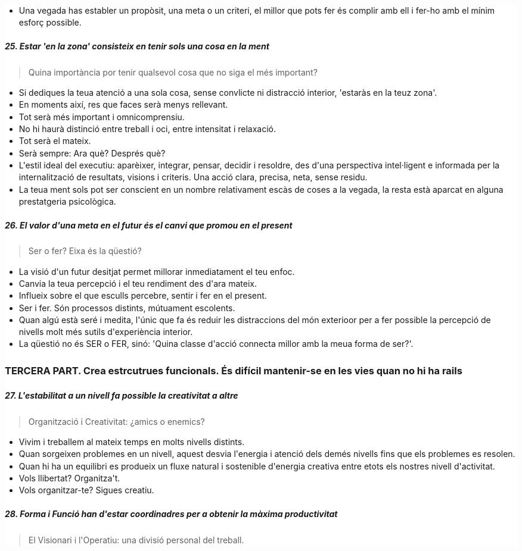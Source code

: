 - Una vegada has establer un propòsit, una meta o un criteri, el millor que pots fer és complir amb ell i fer-ho amb el mínim esforç possible.

##### 25. Estar 'en la zona' consisteix en tenir sols una cosa en la ment #####

> Quina importància por tenir qualsevol cosa que no siga el més important?

- Si dediques la teua atenció a una sola cosa, sense convlicte ni distracció interior, 'estaràs en la teuz zona'. 
- En moments així, res que faces serà menys rellevant.
- Tot serà més important i omnicomprensiu.
- No hi haurà distinció entre treball i oci, entre intensitat i relaxació.
- Tot serà el mateix.
- Serà sempre: Ara què? Després què?
- L'estil ideal del executiu: aparèixer, integrar, pensar, decidir i resoldre, des d'una perspectiva intel·ligent e informada per la internalització de resultats, visions i criteris. Una acció clara, precisa, neta, sense residu.
- La teua ment sols pot ser conscient en un nombre relativament escàs de coses a la vegada, la resta està aparcat en alguna prestatgeria psicològica.

##### 26. El valor d'una meta en el futur és el canvi que promou en el present #####

> Ser o fer? Eixa és la qüestió?

- La visió d'un futur desitjat permet millorar inmediatament el teu enfoc.
- Canvia la teua percepció i el teu rendiment des d'ara mateix.
- Influeix sobre el que esculls percebre, sentir i fer en el present.
- Ser i fer. Són processos distints, mútuament escolents.
- Quan algú està seré i medita, l'únic que fa és reduir  les distraccions del món exterioor per a fer possible la percepció de nivells molt més sutils d'experiència interior.
- La qüestió no és SER o FER, sinó: 'Quina classe d'acció connecta millor amb la meua forma de ser?'.

### TERCERA PART. Crea estrcutrues funcionals. És difícil mantenir-se en les vies quan no hi ha rails ###

##### 27. L'estabilitat a un nivell fa possible la creativitat a altre #####

> Organització i Creativitat: ¿amics o enemics?

- Vivim i treballem al mateix temps en molts nivells distints.
- Quan sorgeixen problemes en un nivell, aquest desvia l'energia i atenció dels demés nivells fins que els problemes es resolen.
- Quan hi ha un equilibri es produeix un fluxe natural i sostenible d'energia creativa entre etots els nostres nivell d'activitat.
- Vols llibertat? Organitza't.
- Vols organitzar-te? Sigues creatiu.

##### 28. Forma i Funció han d'estar coordinadres per a obtenir la màxima productivitat #####

> El Visionari i l'Operatiu: una divisió personal del treball.

